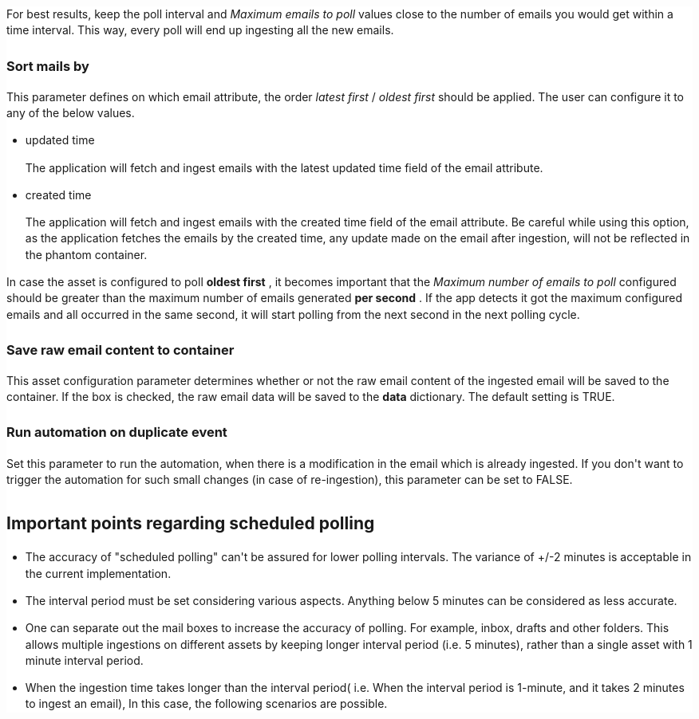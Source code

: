 For best results, keep the poll interval and *Maximum emails to poll* values close to the number of
emails you would get within a time interval. This way, every poll will end up ingesting all the new
emails.

### Sort mails by

This parameter defines on which email attribute, the order *latest first* / *oldest first* should be
applied. The user can configure it to any of the below values.

-   updated time

      
    The application will fetch and ingest emails with the latest updated time field of the email
    attribute.

-   created time

      
    The application will fetch and ingest emails with the created time field of the email attribute.
    Be careful while using this option, as the application fetches the emails by the created time,
    any update made on the email after ingestion, will not be reflected in the phantom container.

  

In case the asset is configured to poll **oldest first** , it becomes important that the *Maximum
number of emails to poll* configured should be greater than the maximum number of emails generated
**per second** . If the app detects it got the maximum configured emails and all occurred in the
same second, it will start polling from the next second in the next polling cycle.

### Save raw email content to container

This asset configuration parameter determines whether or not the raw email content of the ingested 
email will be saved to the container. If the box is checked, the raw email data will be saved to the 
**data** dictionary. The default setting is TRUE.

### Run automation on duplicate event

Set this parameter to run the automation, when there is a modification in the email which is already
ingested. If you don't want to trigger the automation for such small changes (in case of
re-ingestion), this parameter can be set to FALSE.

## Important points regarding scheduled polling

-   The accuracy of "scheduled polling" can't be assured for lower polling intervals. The variance
    of +/-2 minutes is acceptable in the current implementation.

-   The interval period must be set considering various aspects. Anything below 5 minutes can be
    considered as less accurate.

-   One can separate out the mail boxes to increase the accuracy of polling. For example, inbox,
    drafts and other folders. This allows multiple ingestions on different assets by keeping longer
    interval period (i.e. 5 minutes), rather than a single asset with 1 minute interval period.

-   When the ingestion time takes longer than the interval period( i.e. When the interval period is
    1-minute, and it takes 2 minutes to ingest an email), In this case, the following scenarios are
    possible.
